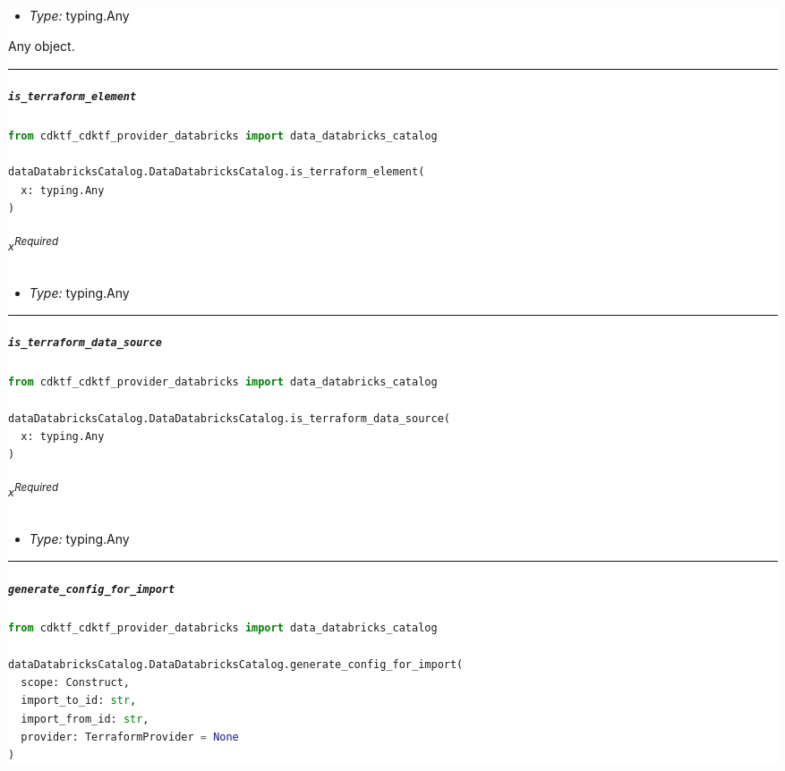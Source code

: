 - *Type:* typing.Any

Any object.

---

##### `is_terraform_element` <a name="is_terraform_element" id="@cdktf/provider-databricks.dataDatabricksCatalog.DataDatabricksCatalog.isTerraformElement"></a>

```python
from cdktf_cdktf_provider_databricks import data_databricks_catalog

dataDatabricksCatalog.DataDatabricksCatalog.is_terraform_element(
  x: typing.Any
)
```

###### `x`<sup>Required</sup> <a name="x" id="@cdktf/provider-databricks.dataDatabricksCatalog.DataDatabricksCatalog.isTerraformElement.parameter.x"></a>

- *Type:* typing.Any

---

##### `is_terraform_data_source` <a name="is_terraform_data_source" id="@cdktf/provider-databricks.dataDatabricksCatalog.DataDatabricksCatalog.isTerraformDataSource"></a>

```python
from cdktf_cdktf_provider_databricks import data_databricks_catalog

dataDatabricksCatalog.DataDatabricksCatalog.is_terraform_data_source(
  x: typing.Any
)
```

###### `x`<sup>Required</sup> <a name="x" id="@cdktf/provider-databricks.dataDatabricksCatalog.DataDatabricksCatalog.isTerraformDataSource.parameter.x"></a>

- *Type:* typing.Any

---

##### `generate_config_for_import` <a name="generate_config_for_import" id="@cdktf/provider-databricks.dataDatabricksCatalog.DataDatabricksCatalog.generateConfigForImport"></a>

```python
from cdktf_cdktf_provider_databricks import data_databricks_catalog

dataDatabricksCatalog.DataDatabricksCatalog.generate_config_for_import(
  scope: Construct,
  import_to_id: str,
  import_from_id: str,
  provider: TerraformProvider = None
)
```

